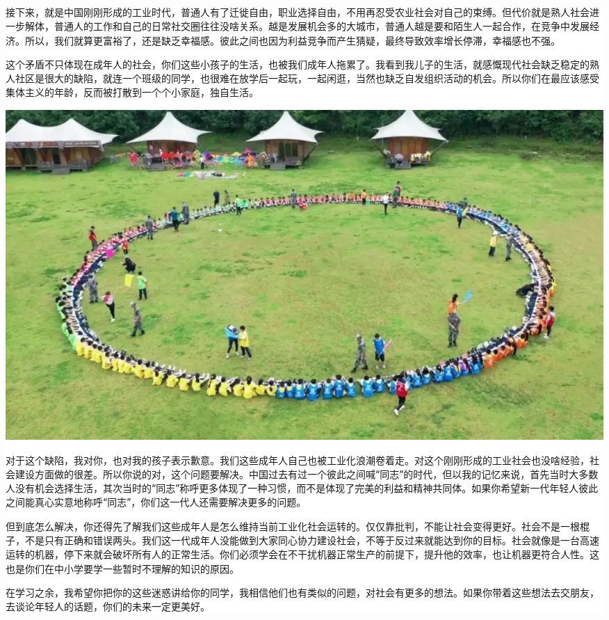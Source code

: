 接下来，就是中国刚刚形成的工业时代，普通人有了迁徙自由，职业选择自由，不用再忍受农业社会对自己的束缚。但代价就是熟人社会进一步解体，普通人的工作和自己的日常社交圈往往没啥关系。越是发展机会多的大城市，普通人越是要和陌生人一起合作，在竞争中发展经济。所以，我们就算更富裕了，还是缺乏幸福感。彼此之间也因为利益竞争而产生猜疑，最终导致效率增长停滞，幸福感也不强。


这个矛盾不只体现在成年人的社会，你们这些小孩子的生活，也被我们成年人拖累了。我看到我儿子的生活，就感慨现代社会缺乏稳定的熟人社区是很大的缺陷，就连一个班级的同学，也很难在放学后一起玩，一起闲逛，当然也缺乏自发组织活动的机会。所以你们在最应该感受集体主义的年龄，反而被打散到一个个小家庭，独自生活。

![](/images/btnews/0501_0600/0514/430befcb-a44b-42a7-8c0b-dabed972148b.webp)

对于这个缺陷，我对你，也对我的孩子表示歉意。我们这些成年人自己也被工业化浪潮卷着走。对这个刚刚形成的工业社会也没啥经验，社会建设方面做的很差。所以你说的对，这个问题要解决。中国过去有过一个彼此之间喊“同志”的时代，但以我的记忆来说，首先当时大多数人没有机会选择生活，其次当时的“同志”称呼更多体现了一种习惯，而不是体现了完美的利益和精神共同体。如果你希望新一代年轻人彼此之间能真心实意地称呼“同志”，你们这一代人还需要解决更多的问题。


但到底怎么解决，你还得先了解我们这些成年人是怎么维持当前工业化社会运转的。仅仅靠批判，不能让社会变得更好。社会不是一根棍子，不是只有正确和错误两头。我们这一代成年人没能做到大家同心协力建设社会，不等于反过来就能达到你的目标。社会就像是一台高速运转的机器，停下来就会破坏所有人的正常生活。你们必须学会在不干扰机器正常生产的前提下，提升他的效率，也让机器更符合人性。这也是你们在中小学要学一些暂时不理解的知识的原因。


在学习之余，我希望你把你的这些迷惑讲给你的同学，我相信他们也有类似的问题，对社会有更多的想法。如果你带着这些想法去交朋友，去谈论年轻人的话题，你们的未来一定更美好。
